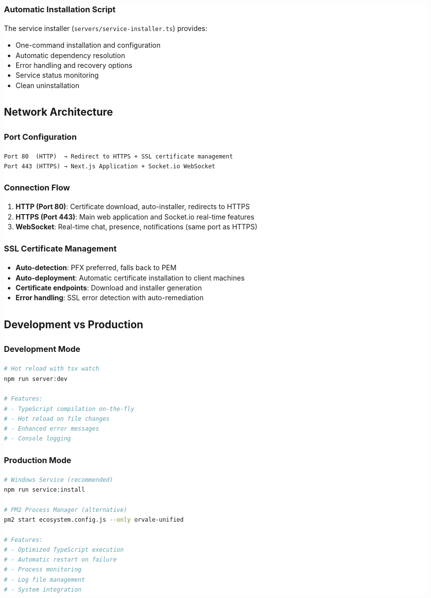 ### **Automatic Installation Script**
The service installer (`servers/service-installer.ts`) provides:
- One-command installation and configuration
- Automatic dependency resolution
- Error handling and recovery options
- Service status monitoring
- Clean uninstallation

## Network Architecture

### **Port Configuration**
```
Port 80  (HTTP)  → Redirect to HTTPS + SSL certificate management
Port 443 (HTTPS) → Next.js Application + Socket.io WebSocket
```

### **Connection Flow**
1. **HTTP (Port 80)**: Certificate download, auto-installer, redirects to HTTPS
2. **HTTPS (Port 443)**: Main web application and Socket.io real-time features
3. **WebSocket**: Real-time chat, presence, notifications (same port as HTTPS)

### **SSL Certificate Management**
- **Auto-detection**: PFX preferred, falls back to PEM
- **Auto-deployment**: Automatic certificate installation to client machines
- **Certificate endpoints**: Download and installer generation
- **Error handling**: SSL error detection with auto-remediation

## Development vs Production

### **Development Mode**
```bash
# Hot reload with tsx watch
npm run server:dev

# Features:
# - TypeScript compilation on-the-fly
# - Hot reload on file changes
# - Enhanced error messages
# - Console logging
```

### **Production Mode**
```bash
# Windows Service (recommended)
npm run service:install

# PM2 Process Manager (alternative)
pm2 start ecosystem.config.js --only orvale-unified

# Features:
# - Optimized TypeScript execution
# - Automatic restart on failure
# - Process monitoring
# - Log file management
# - System integration
```
